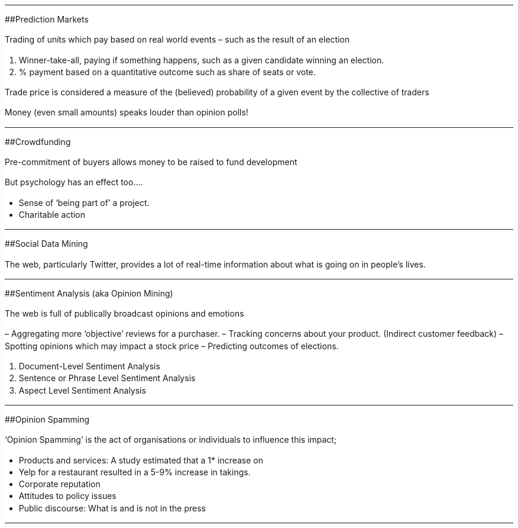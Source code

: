 ----

##Prediction Markets

Trading of units which pay based on real world events – such as the result of an election
1. Winner-take-all, paying if something happens, such as a given candidate winning an election.
1. % payment based on a quantitative outcome such as share of seats or vote.

Trade price is considered a measure of the (believed) probability of a given event by the collective of traders

Money (even small amounts) speaks louder than opinion polls!

----

##Crowdfunding

Pre-commitment of buyers allows money to be raised to fund development

But psychology has an effect too….
- Sense of ‘being part of’ a project.
- Charitable action

----

##Social Data Mining

The web, particularly Twitter, provides a lot of real-time information about what is going on in people’s lives.

----

##Sentiment Analysis (aka Opinion Mining)

The web is full of publically broadcast opinions and emotions

– Aggregating more ‘objective’ reviews for a purchaser.
– Tracking concerns about your product. (Indirect customer
feedback)
– Spotting opinions which may impact a stock price
– Predicting outcomes of elections.

1. Document-Level Sentiment Analysis
1. Sentence or Phrase Level Sentiment Analysis
1. Aspect Level Sentiment Analysis

----

##Opinion Spamming

‘Opinion Spamming’ is the act of organisations or individuals to influence this impact;

- Products and services: A study estimated that a 1* increase on
- Yelp for a restaurant resulted in a 5-9% increase in takings.
- Corporate reputation
- Attitudes to policy issues
- Public discourse: What is and is not in the press

----
